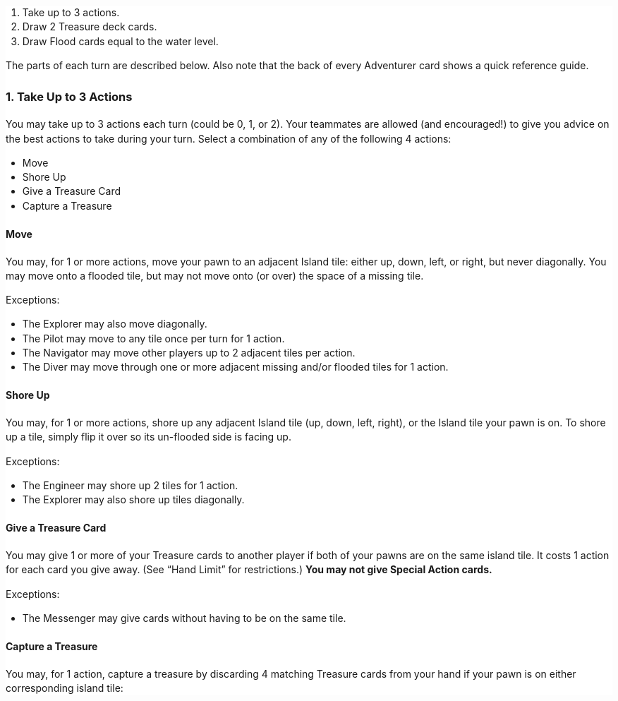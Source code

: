 1. Take up to 3 actions.
2. Draw 2 Treasure deck cards.
3. Draw Flood cards equal to the water level.

The parts of each turn are described below. Also note that the back of
every Adventurer card shows a quick reference guide.

### 1. Take Up to 3 Actions

You may take up to 3 actions each turn (could be 0, 1, or 2). Your teammates are allowed (and encouraged!) to give you advice on the best actions to take during your turn. Select a combination of any of the following 4 actions:

* Move
* Shore Up
* Give a Treasure Card
* Capture a Treasure

#### Move

You may, for 1 or more actions, move your pawn to an adjacent Island tile: either up, down, left, or right, but never diagonally. You may move onto a flooded tile, but may not move onto (or over) the space of a missing tile.

Exceptions:

* The Explorer may also move diagonally.
* The Pilot may move to any tile once per turn for 1 action.
* The Navigator may move other players up to 2 adjacent tiles per action.
* The Diver may move through one or more adjacent missing and/or flooded tiles for 1 action.

#### Shore Up

You may, for 1 or more actions, shore up any adjacent Island tile (up, down, left, right), or the Island tile your pawn is on. To shore up a tile, simply flip it over so its un-flooded side is facing up.

Exceptions:

* The Engineer may shore up 2 tiles for 1 action.
* The Explorer may also shore up tiles diagonally.

#### Give a Treasure Card

You may give 1 or more of your Treasure cards to another player if both of your pawns are on the same island tile. It costs 1 action for each card you give away. (See “Hand Limit” for restrictions.) **You may not give Special Action cards.**

Exceptions:

* The Messenger may give cards without having to be on the same tile.

#### Capture a Treasure

You may, for 1 action, capture a treasure by discarding 4 matching Treasure cards from your hand if your pawn is on either corresponding island tile:
